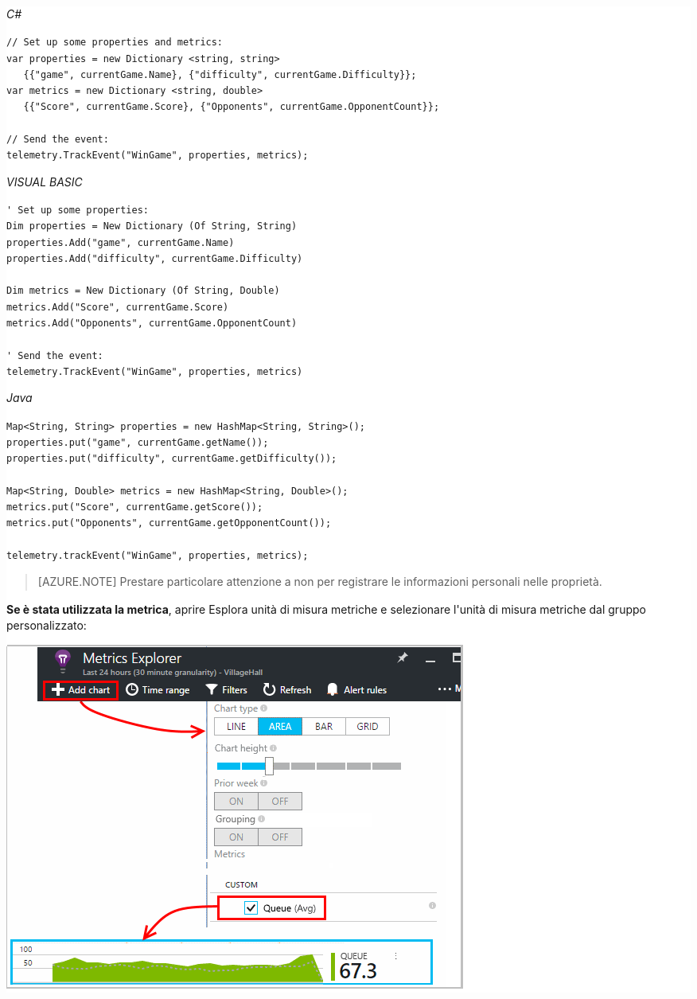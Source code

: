 
*C#*

    // Set up some properties and metrics:
    var properties = new Dictionary <string, string> 
       {{"game", currentGame.Name}, {"difficulty", currentGame.Difficulty}};
    var metrics = new Dictionary <string, double>
       {{"Score", currentGame.Score}, {"Opponents", currentGame.OpponentCount}};

    // Send the event:
    telemetry.TrackEvent("WinGame", properties, metrics);


*VISUAL BASIC*

    ' Set up some properties:
    Dim properties = New Dictionary (Of String, String)
    properties.Add("game", currentGame.Name)
    properties.Add("difficulty", currentGame.Difficulty)

    Dim metrics = New Dictionary (Of String, Double)
    metrics.Add("Score", currentGame.Score)
    metrics.Add("Opponents", currentGame.OpponentCount)

    ' Send the event:
    telemetry.TrackEvent("WinGame", properties, metrics)


*Java*
    
    Map<String, String> properties = new HashMap<String, String>();
    properties.put("game", currentGame.getName());
    properties.put("difficulty", currentGame.getDifficulty());
    
    Map<String, Double> metrics = new HashMap<String, Double>();
    metrics.put("Score", currentGame.getScore());
    metrics.put("Opponents", currentGame.getOpponentCount());
    
    telemetry.trackEvent("WinGame", properties, metrics);


> [AZURE.NOTE] Prestare particolare attenzione a non per registrare le informazioni personali nelle proprietà.

**Se è stata utilizzata la metrica**, aprire Esplora unità di misura metriche e selezionare l'unità di misura metriche dal gruppo personalizzato:

![Aprire Esplora metrica, selezionare il grafico e selezionare l'unità di misura metriche](./media/app-insights-api-custom-events-metrics/03-track-custom.png)


[client]: app-insights-javascript.md
[config]: app-insights-configuration-with-applicationinsights-config.md
[create]: app-insights-create-new-resource.md
[data]: app-insights-data-retention-privacy.md
[diagnostic]: app-insights-diagnostic-search.md
[exceptions]: app-insights-asp-net-exceptions.md
[greenbrown]: app-insights-asp-net.md
[java]: app-insights-java-get-started.md
[metrics]: app-insights-metrics-explorer.md
[qna]: app-insights-troubleshoot-faq.md
[trace]: app-insights-search-diagnostic-logs.md